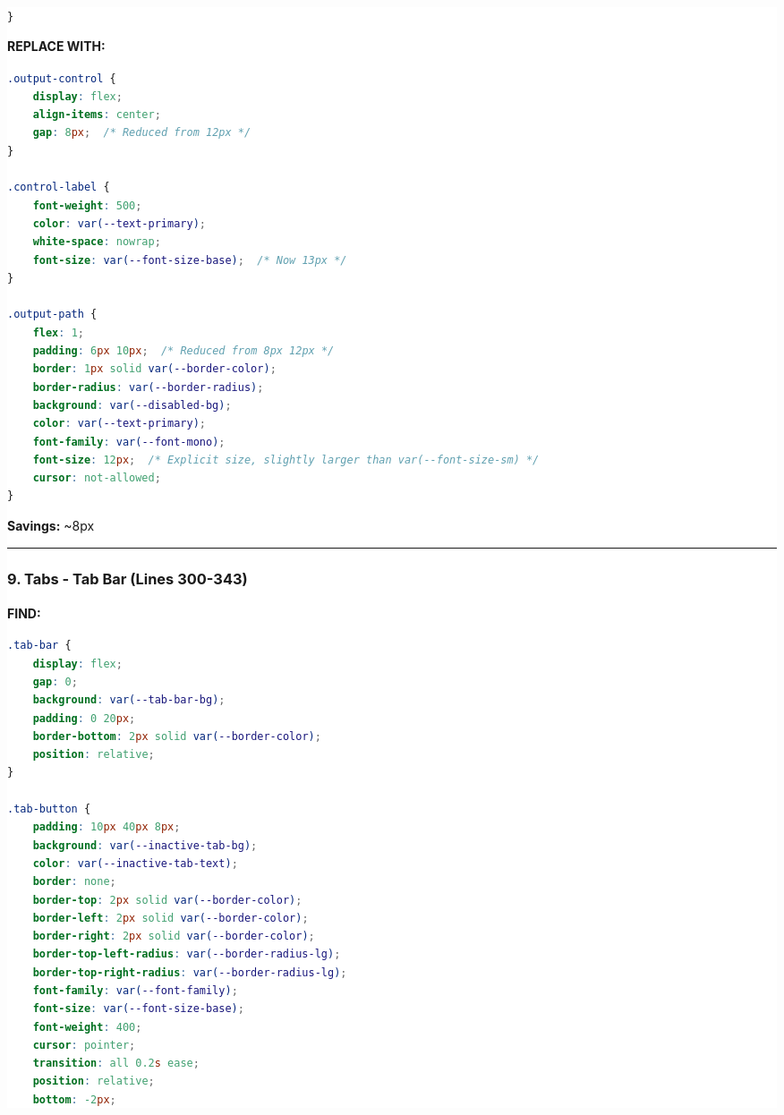 ```css
}
```

**REPLACE WITH:**
```css
.output-control {
    display: flex;
    align-items: center;
    gap: 8px;  /* Reduced from 12px */
}

.control-label {
    font-weight: 500;
    color: var(--text-primary);
    white-space: nowrap;
    font-size: var(--font-size-base);  /* Now 13px */
}

.output-path {
    flex: 1;
    padding: 6px 10px;  /* Reduced from 8px 12px */
    border: 1px solid var(--border-color);
    border-radius: var(--border-radius);
    background: var(--disabled-bg);
    color: var(--text-primary);
    font-family: var(--font-mono);
    font-size: 12px;  /* Explicit size, slightly larger than var(--font-size-sm) */
    cursor: not-allowed;
}
```

**Savings:** ~8px

---

### 9. Tabs - Tab Bar (Lines 300-343)

**FIND:**
```css
.tab-bar {
    display: flex;
    gap: 0;
    background: var(--tab-bar-bg);
    padding: 0 20px;
    border-bottom: 2px solid var(--border-color);
    position: relative;
}

.tab-button {
    padding: 10px 40px 8px;
    background: var(--inactive-tab-bg);
    color: var(--inactive-tab-text);
    border: none;
    border-top: 2px solid var(--border-color);
    border-left: 2px solid var(--border-color);
    border-right: 2px solid var(--border-color);
    border-top-left-radius: var(--border-radius-lg);
    border-top-right-radius: var(--border-radius-lg);
    font-family: var(--font-family);
    font-size: var(--font-size-base);
    font-weight: 400;
    cursor: pointer;
    transition: all 0.2s ease;
    position: relative;
    bottom: -2px;
```